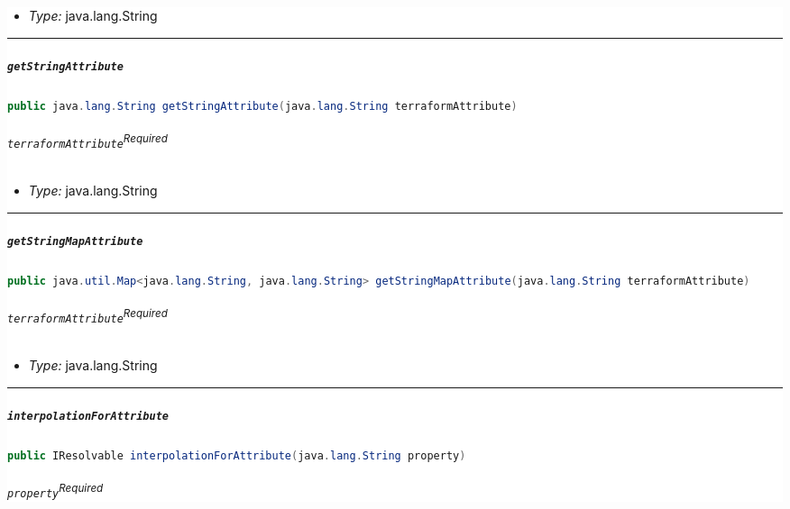 - *Type:* java.lang.String

---

##### `getStringAttribute` <a name="getStringAttribute" id="rhizo-co-terraform-provider-oci.dataOciOsmanagementSoftwareSources.DataOciOsmanagementSoftwareSourcesFilterOutputReference.getStringAttribute"></a>

```java
public java.lang.String getStringAttribute(java.lang.String terraformAttribute)
```

###### `terraformAttribute`<sup>Required</sup> <a name="terraformAttribute" id="rhizo-co-terraform-provider-oci.dataOciOsmanagementSoftwareSources.DataOciOsmanagementSoftwareSourcesFilterOutputReference.getStringAttribute.parameter.terraformAttribute"></a>

- *Type:* java.lang.String

---

##### `getStringMapAttribute` <a name="getStringMapAttribute" id="rhizo-co-terraform-provider-oci.dataOciOsmanagementSoftwareSources.DataOciOsmanagementSoftwareSourcesFilterOutputReference.getStringMapAttribute"></a>

```java
public java.util.Map<java.lang.String, java.lang.String> getStringMapAttribute(java.lang.String terraformAttribute)
```

###### `terraformAttribute`<sup>Required</sup> <a name="terraformAttribute" id="rhizo-co-terraform-provider-oci.dataOciOsmanagementSoftwareSources.DataOciOsmanagementSoftwareSourcesFilterOutputReference.getStringMapAttribute.parameter.terraformAttribute"></a>

- *Type:* java.lang.String

---

##### `interpolationForAttribute` <a name="interpolationForAttribute" id="rhizo-co-terraform-provider-oci.dataOciOsmanagementSoftwareSources.DataOciOsmanagementSoftwareSourcesFilterOutputReference.interpolationForAttribute"></a>

```java
public IResolvable interpolationForAttribute(java.lang.String property)
```

###### `property`<sup>Required</sup> <a name="property" id="rhizo-co-terraform-provider-oci.dataOciOsmanagementSoftwareSources.DataOciOsmanagementSoftwareSourcesFilterOutputReference.interpolationForAttribute.parameter.property"></a>
